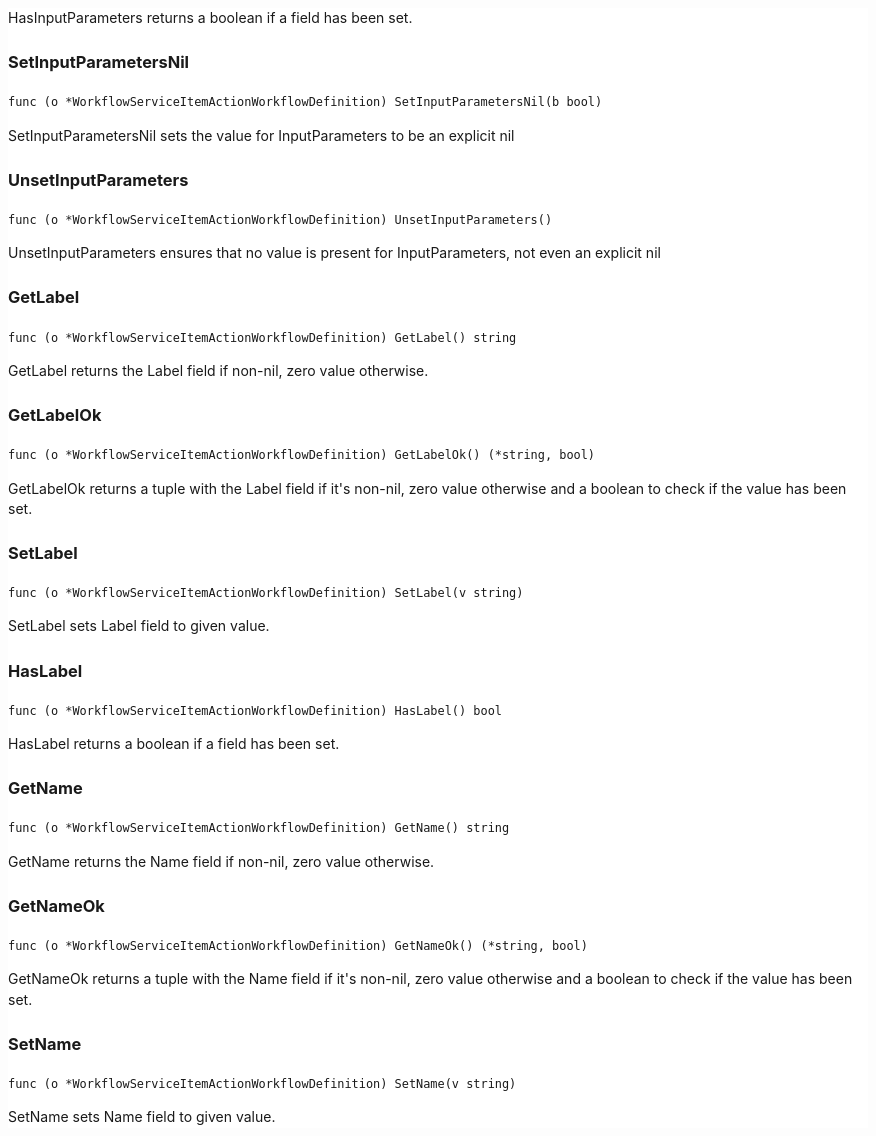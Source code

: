 HasInputParameters returns a boolean if a field has been set.

### SetInputParametersNil

`func (o *WorkflowServiceItemActionWorkflowDefinition) SetInputParametersNil(b bool)`

 SetInputParametersNil sets the value for InputParameters to be an explicit nil

### UnsetInputParameters
`func (o *WorkflowServiceItemActionWorkflowDefinition) UnsetInputParameters()`

UnsetInputParameters ensures that no value is present for InputParameters, not even an explicit nil
### GetLabel

`func (o *WorkflowServiceItemActionWorkflowDefinition) GetLabel() string`

GetLabel returns the Label field if non-nil, zero value otherwise.

### GetLabelOk

`func (o *WorkflowServiceItemActionWorkflowDefinition) GetLabelOk() (*string, bool)`

GetLabelOk returns a tuple with the Label field if it's non-nil, zero value otherwise
and a boolean to check if the value has been set.

### SetLabel

`func (o *WorkflowServiceItemActionWorkflowDefinition) SetLabel(v string)`

SetLabel sets Label field to given value.

### HasLabel

`func (o *WorkflowServiceItemActionWorkflowDefinition) HasLabel() bool`

HasLabel returns a boolean if a field has been set.

### GetName

`func (o *WorkflowServiceItemActionWorkflowDefinition) GetName() string`

GetName returns the Name field if non-nil, zero value otherwise.

### GetNameOk

`func (o *WorkflowServiceItemActionWorkflowDefinition) GetNameOk() (*string, bool)`

GetNameOk returns a tuple with the Name field if it's non-nil, zero value otherwise
and a boolean to check if the value has been set.

### SetName

`func (o *WorkflowServiceItemActionWorkflowDefinition) SetName(v string)`

SetName sets Name field to given value.
